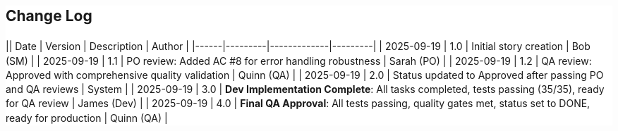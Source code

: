 ## Change Log
|| Date | Version | Description | Author |
|------|---------|-------------|---------|
| 2025-09-19 | 1.0 | Initial story creation | Bob (SM) |
| 2025-09-19 | 1.1 | PO review: Added AC #8 for error handling robustness | Sarah (PO) |
| 2025-09-19 | 1.2 | QA review: Approved with comprehensive quality validation | Quinn (QA) |
| 2025-09-19 | 2.0 | Status updated to Approved after passing PO and QA reviews | System |
| 2025-09-19 | 3.0 | **Dev Implementation Complete**: All tasks completed, tests passing (35/35), ready for QA review | James (Dev) |
| 2025-09-19 | 4.0 | **Final QA Approval**: All tests passing, quality gates met, status set to DONE, ready for production | Quinn (QA) |
